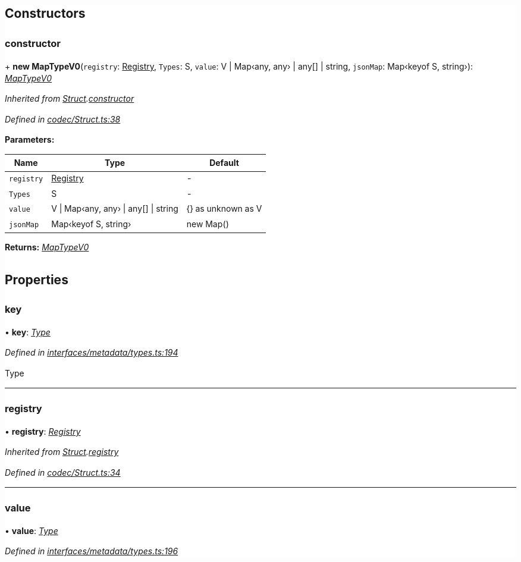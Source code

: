 ## Constructors

###  constructor

\+ **new MapTypeV0**(`registry`: [Registry](_types_.registry.md), `Types`: S, `value`: V | Map‹any, any› | any[] | string, `jsonMap`: Map‹keyof S, string›): *[MapTypeV0](_interfaces_metadata_types_.maptypev0.md)*

*Inherited from [Struct](../classes/_codec_struct_.struct.md).[constructor](../classes/_codec_struct_.struct.md#constructor)*

*Defined in [codec/Struct.ts:38](https://github.com/polkadot-js/api/blob/ed4af1d04b/packages/types/src/codec/Struct.ts#L38)*

**Parameters:**

Name | Type | Default |
------ | ------ | ------ |
`registry` | [Registry](_types_.registry.md) | - |
`Types` | S | - |
`value` | V &#124; Map‹any, any› &#124; any[] &#124; string |  {} as unknown as V |
`jsonMap` | Map‹keyof S, string› |  new Map() |

**Returns:** *[MapTypeV0](_interfaces_metadata_types_.maptypev0.md)*

## Properties

###  key

• **key**: *[Type](../classes/_primitive_type_.type.md)*

*Defined in [interfaces/metadata/types.ts:194](https://github.com/polkadot-js/api/blob/ed4af1d04b/packages/types/src/interfaces/metadata/types.ts#L194)*

Type

___

###  registry

• **registry**: *[Registry](_types_.registry.md)*

*Inherited from [Struct](../classes/_codec_struct_.struct.md).[registry](../classes/_codec_struct_.struct.md#registry)*

*Defined in [codec/Struct.ts:34](https://github.com/polkadot-js/api/blob/ed4af1d04b/packages/types/src/codec/Struct.ts#L34)*

___

###  value

• **value**: *[Type](../classes/_primitive_type_.type.md)*

*Defined in [interfaces/metadata/types.ts:196](https://github.com/polkadot-js/api/blob/ed4af1d04b/packages/types/src/interfaces/metadata/types.ts#L196)*
